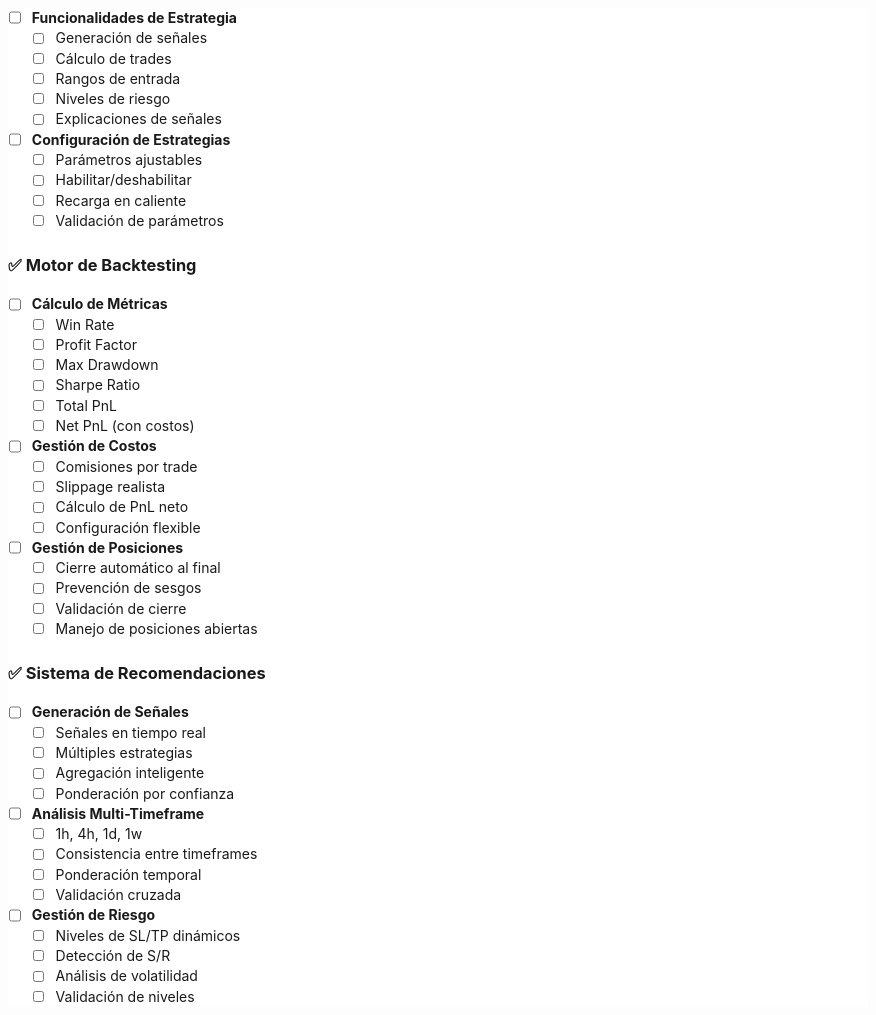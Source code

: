 - [ ] **Funcionalidades de Estrategia**
  - [ ] Generación de señales
  - [ ] Cálculo de trades
  - [ ] Rangos de entrada
  - [ ] Niveles de riesgo
  - [ ] Explicaciones de señales

- [ ] **Configuración de Estrategias**
  - [ ] Parámetros ajustables
  - [ ] Habilitar/deshabilitar
  - [ ] Recarga en caliente
  - [ ] Validación de parámetros

### ✅ **Motor de Backtesting**
- [ ] **Cálculo de Métricas**
  - [ ] Win Rate
  - [ ] Profit Factor
  - [ ] Max Drawdown
  - [ ] Sharpe Ratio
  - [ ] Total PnL
  - [ ] Net PnL (con costos)

- [ ] **Gestión de Costos**
  - [ ] Comisiones por trade
  - [ ] Slippage realista
  - [ ] Cálculo de PnL neto
  - [ ] Configuración flexible

- [ ] **Gestión de Posiciones**
  - [ ] Cierre automático al final
  - [ ] Prevención de sesgos
  - [ ] Validación de cierre
  - [ ] Manejo de posiciones abiertas

### ✅ **Sistema de Recomendaciones**
- [ ] **Generación de Señales**
  - [ ] Señales en tiempo real
  - [ ] Múltiples estrategias
  - [ ] Agregación inteligente
  - [ ] Ponderación por confianza

- [ ] **Análisis Multi-Timeframe**
  - [ ] 1h, 4h, 1d, 1w
  - [ ] Consistencia entre timeframes
  - [ ] Ponderación temporal
  - [ ] Validación cruzada

- [ ] **Gestión de Riesgo**
  - [ ] Niveles de SL/TP dinámicos
  - [ ] Detección de S/R
  - [ ] Análisis de volatilidad
  - [ ] Validación de niveles
